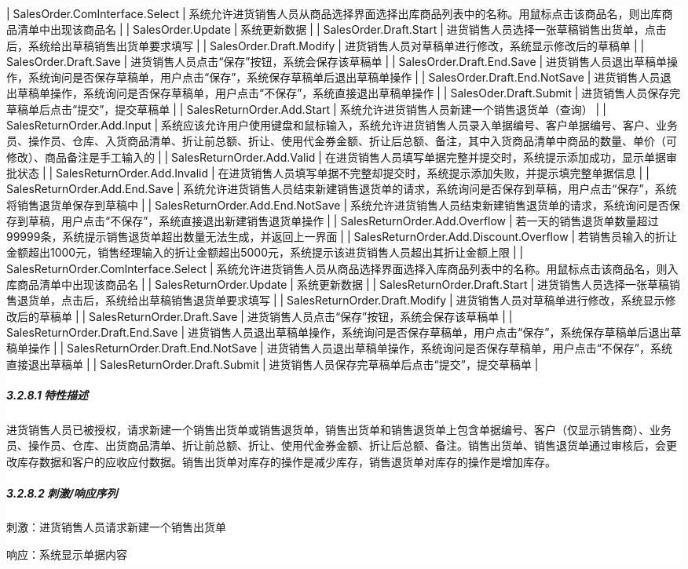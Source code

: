 |     SalesOrder.ComInterface.Select     | 系统允许进货销售人员从商品选择界面选择出库商品列表中的名称。用鼠标点击该商品名，则出库商品清单中出现该商品名 |
|           SalesOrder.Update            |                  系统更新数据                  |
|         SalesOrder.Draft.Start         |  进货销售人员选择一张草稿销售出货单，点击后，系统给出草稿销售出货单要求填写   |
|        SalesOrder.Draft.Modify         |        进货销售人员对草稿单进行修改，系统显示修改后的草稿单        |
|         SalesOrder.Draft.Save          |         进货销售人员点击“保存”按钮，系统会保存该草稿单         |
|       SalesOrder.Draft.End.Save        | 进货销售人员退出草稿单操作，系统询问是否保存草稿单，用户点击“保存”，系统保存草稿单后退出草稿单操作 |
|      SalesOrder.Draft.End.NotSave      | 进货销售人员退出草稿单操作，系统询问是否保存草稿单，用户点击“不保存”，系统直接退出草稿单操作 |
|         SalesOder.Draft.Submit         |        进货销售人员保存完草稿单后点击“提交”，提交草稿单         |
|       SalesReturnOrder.Add.Start       |         系统允许进货销售人员新建一个销售退货单（查询）          |
|       SalesReturnOrder.Add.Input       | 系统应该允许用户使用键盘和鼠标输入，系统允许进货销售人员录入单据编号、客户单据编号、客户、业务员、操作员、仓库、入货商品清单、折让前总额、折让、使用代金券金额、折让后总额、备注，其中入货商品清单中商品的数量、单价（可修改）、商品备注是手工输入的 |
|       SalesReturnOrder.Add.Valid       |   在进货销售人员填写单据完整并提交时，系统提示添加成功，显示单据审批状态    |
|      SalesReturnOrder.Add.Invalid      |  在进货销售人员填写单据不完整却提交时，系统提示添加失败，并提示填完整单据信息  |
|     SalesReturnOrder.Add.End.Save      | 系统允许进货销售人员结束新建销售退货单的请求，系统询问是否保存到草稿，用户点击“保存”，系统将销售退货单保存到草稿中 |
|    SalesReturnOrder.Add.End.NotSave    | 系统允许进货销售人员结束新建销售退货单的请求，系统询问是否保存到草稿，用户点击“不保存”，系统直接退出新建销售退货单操作 |
|     SalesReturnOrder.Add.Overflow      | 若一天的销售退货单数量超过99999条，系统提示销售退货单超出数量无法生成，并返回上一界面 |
| SalesReturnOrder.Add.Discount.Overflow | 若销售员输入的折让金额超出1000元，销售经理输入的折让金额超出5000元，系统提示该进货销售人员超出其折让金额上限 |
|  SalesReturnOrder.ComInterface.Select  | 系统允许进货销售人员从商品选择界面选择入库商品列表中的名称。用鼠标点击该商品名，则入库商品清单中出现该商品名 |
|        SalesReturnOrder.Update         |                  系统更新数据                  |
|      SalesReturnOrder.Draft.Start      |  进货销售人员选择一张草稿销售退货单，点击后，系统给出草稿销售退货单要求填写   |
|     SalesReturnOrder.Draft.Modify      |        进货销售人员对草稿单进行修改，系统显示修改后的草稿单        |
|      SalesReturnOrder.Draft.Save       |         进货销售人员点击“保存”按钮，系统会保存该草稿单         |
|    SalesReturnOrder.Draft.End.Save     | 进货销售人员退出草稿单操作，系统询问是否保存草稿单，用户点击“保存”，系统保存草稿单后退出草稿单操作 |
|   SalesReturnOrder.Draft.End.NotSave   | 进货销售人员退出草稿单操作，系统询问是否保存草稿单，用户点击“不保存”，系统直接退出草稿单 |
|     SalesReturnOrder.Draft.Submit      |        进货销售人员保存完草稿单后点击“提交”，提交草稿单         |


##### 3.2.8.1 特性描述

  进货销售人员已被授权，请求新建一个销售出货单或销售退货单，销售出货单和销售退货单上包含单据编号、客户（仅显示销售商）、业务员、操作员、仓库、出货商品清单、折让前总额、折让、使用代金券金额、折让后总额、备注。销售出货单、销售退货单通过审核后，会更改库存数据和客户的应收应付数据。销售出货单对库存的操作是减少库存，销售退货单对库存的操作是增加库存。

##### 3.2.8.2 刺激/响应序列

  刺激：进货销售人员请求新建一个销售出货单

  响应：系统显示单据内容
